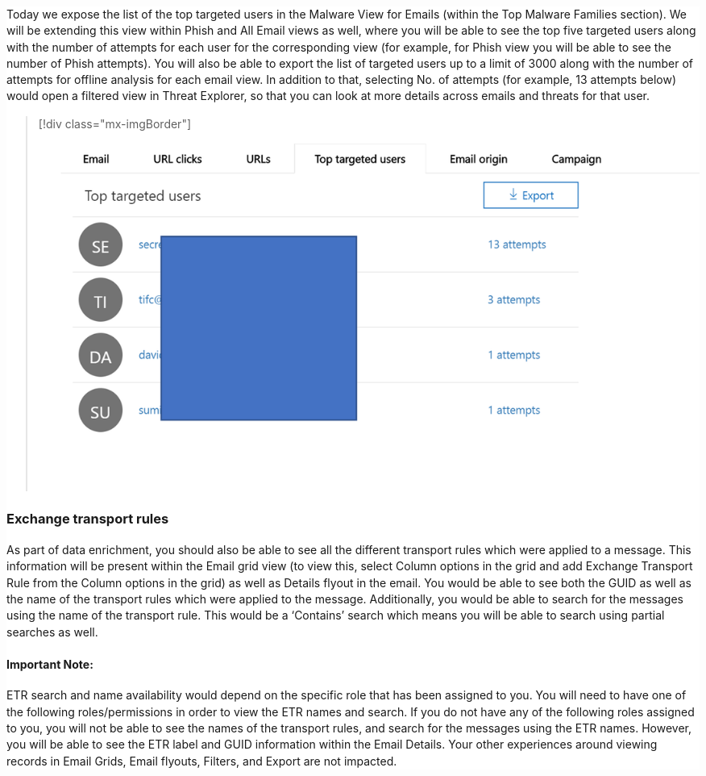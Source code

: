 Today we expose the list of the top targeted users in the Malware View for Emails (within the Top Malware Families section). We will be extending this view within Phish and All Email views as well, where you will be able to see the top five targeted users along with the number of attempts for each user for the corresponding view (for example, for Phish view you will be able to see the number of Phish attempts).
You will also be able to export the list of targeted users up to a limit of 3000 along with the number of attempts for offline analysis for each email view. In addition to that, selecting No. of attempts (for example, 13 attempts below) would open a filtered view in Threat Explorer, so that you can look at more details across emails and threats for that user.

> [!div class="mx-imgBorder"]
> ![Top Targeted Users](../../media/Top_Targeted_Users.png)


### Exchange transport rules
As part of data enrichment, you should also be able to see all the different transport rules which were applied to a message. This information will be present within the Email grid view (to view this, select Column options in the grid and add Exchange Transport Rule from the Column options in the grid) as well as Details flyout in the email.
You would be able to see both the GUID as well as the name of the transport rules which were applied to the message. Additionally, you would be able to search for the messages using the name of the transport rule. This would be a ‘Contains’ search which means you will be able to search using partial searches as well.

#### Important Note:
ETR search and name availability would depend on the specific role that has been assigned to you. You will need to have one of the following roles/permissions in order to view the ETR names and search.  If you do not have any of the following roles assigned to you, you will not be able to see the names of the transport rules, and search for the messages using the ETR names. However, you will be able to see the ETR label and GUID information within the Email Details. Your other experiences around viewing records in Email Grids, Email flyouts, Filters, and Export are not impacted.
